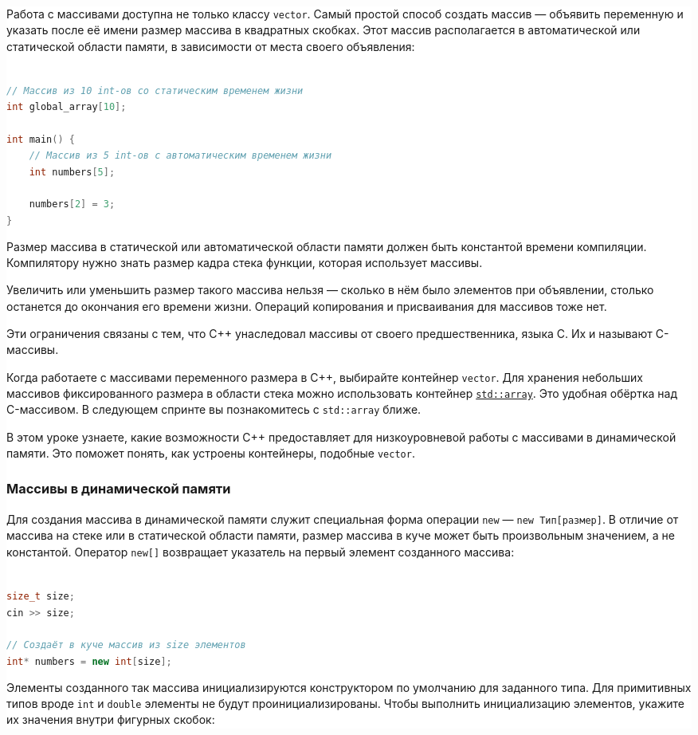 Работа с массивами доступна не только классу `vector`. Самый простой способ создать массив — объявить переменную и указать после её имени размер массива в квадратных скобках. Этот массив располагается в автоматической или статической области памяти, в зависимости от места своего объявления:


```cpp

// Массив из 10 int-ов со статическим временем жизни
int global_array[10];

int main() {
    // Массив из 5 int-ов с автоматическим временем жизни
    int numbers[5];

    numbers[2] = 3;
} 
```


Размер массива в статической или автоматической области памяти должен быть константой времени компиляции. Компилятору нужно знать размер кадра стека функции, которая использует массивы.

Увеличить или уменьшить размер такого массива нельзя — сколько в нём было элементов при объявлении, столько останется до окончания его времени жизни. Операций копирования и присваивания для массивов тоже нет.

Эти ограничения связаны с тем, что C++ унаследовал массивы от своего предшественника, языка C. Их и называют C-массивы.

Когда работаете с массивами переменного размера в C++, выбирайте контейнер `vector`. Для хранения небольших массивов фиксированного размера в области стека можно использовать контейнер [`std::array`](https://en.cppreference.com/w/cpp/container/array). Это удобная обёртка над C-массивом. В следующем спринте вы познакомитесь с `std::array` ближе.

В этом уроке узнаете, какие возможности С++ предоставляет для низкоуровневой работы с массивами в динамической памяти. Это поможет понять, как устроены контейнеры, подобные `vector`.

### Массивы в динамической памяти

Для создания массива в динамической памяти служит специальная форма операции `new` — `new Тип[размер]`. В отличие от массива на стеке или в статической области памяти, размер массива в куче может быть произвольным значением, а не константой. Оператор `new[]` возвращает указатель на первый элемент созданного массива:


```cpp

size_t size;
cin >> size;

// Создаёт в куче массив из size элементов
int* numbers = new int[size]; 

```

Элементы созданного так массива инициализируются конструктором по умолчанию для заданного типа. Для примитивных типов вроде `int` и `double` элементы не будут проинициализированы. Чтобы выполнить инициализацию элементов, укажите их значения внутри фигурных скобок:
